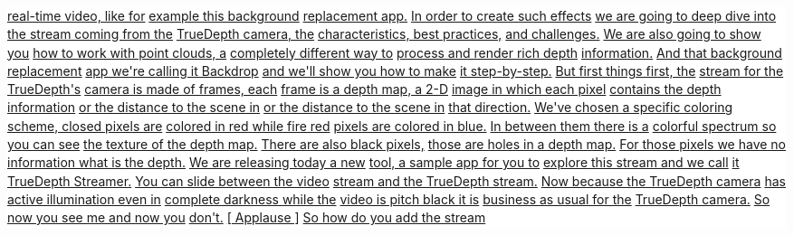 [real-time video, like for](https://developer.apple.com/videos/wwdc2018/videos/play/wwdc2018/503/?time=855) [example this background](https://developer.apple.com/videos/wwdc2018/videos/play/wwdc2018/503/?time=857) [replacement app.](https://developer.apple.com/videos/wwdc2018/videos/play/wwdc2018/503/?time=859) [In order to create such effects](https://developer.apple.com/videos/wwdc2018/videos/play/wwdc2018/503/?time=861) [we are going to deep dive into](https://developer.apple.com/videos/wwdc2018/videos/play/wwdc2018/503/?time=864) [the stream coming from the](https://developer.apple.com/videos/wwdc2018/videos/play/wwdc2018/503/?time=866) [TrueDepth camera, the](https://developer.apple.com/videos/wwdc2018/videos/play/wwdc2018/503/?time=867) [characteristics, best practices,](https://developer.apple.com/videos/wwdc2018/videos/play/wwdc2018/503/?time=869) [and challenges.](https://developer.apple.com/videos/wwdc2018/videos/play/wwdc2018/503/?time=871) [We are also going to show you](https://developer.apple.com/videos/wwdc2018/videos/play/wwdc2018/503/?time=872) [how to work with point clouds, a](https://developer.apple.com/videos/wwdc2018/videos/play/wwdc2018/503/?time=875) [completely different way to](https://developer.apple.com/videos/wwdc2018/videos/play/wwdc2018/503/?time=876) [process and render rich depth](https://developer.apple.com/videos/wwdc2018/videos/play/wwdc2018/503/?time=878) [information.](https://developer.apple.com/videos/wwdc2018/videos/play/wwdc2018/503/?time=880) [And that background replacement](https://developer.apple.com/videos/wwdc2018/videos/play/wwdc2018/503/?time=881) [app we're calling it Backdrop](https://developer.apple.com/videos/wwdc2018/videos/play/wwdc2018/503/?time=882) [and we'll show you how to make](https://developer.apple.com/videos/wwdc2018/videos/play/wwdc2018/503/?time=884) [it step-by-step.](https://developer.apple.com/videos/wwdc2018/videos/play/wwdc2018/503/?time=885) [But first things first, the](https://developer.apple.com/videos/wwdc2018/videos/play/wwdc2018/503/?time=888) [stream for the TrueDepth's](https://developer.apple.com/videos/wwdc2018/videos/play/wwdc2018/503/?time=890) [camera is made of frames, each](https://developer.apple.com/videos/wwdc2018/videos/play/wwdc2018/503/?time=891) [frame is a depth map, a 2-D](https://developer.apple.com/videos/wwdc2018/videos/play/wwdc2018/503/?time=893) [image in which each pixel](https://developer.apple.com/videos/wwdc2018/videos/play/wwdc2018/503/?time=895) [contains the depth information](https://developer.apple.com/videos/wwdc2018/videos/play/wwdc2018/503/?time=897) [or the distance to the scene in](https://developer.apple.com/videos/wwdc2018/videos/play/wwdc2018/503/?time=899) [or the distance to the scene in](https://developer.apple.com/videos/wwdc2018/videos/play/wwdc2018/503/?time=899) [that direction.](https://developer.apple.com/videos/wwdc2018/videos/play/wwdc2018/503/?time=900) [We've chosen a specific coloring](https://developer.apple.com/videos/wwdc2018/videos/play/wwdc2018/503/?time=905) [scheme, closed pixels are](https://developer.apple.com/videos/wwdc2018/videos/play/wwdc2018/503/?time=906) [colored in red while fire red](https://developer.apple.com/videos/wwdc2018/videos/play/wwdc2018/503/?time=908) [pixels are colored in blue.](https://developer.apple.com/videos/wwdc2018/videos/play/wwdc2018/503/?time=911) [In between them there is a](https://developer.apple.com/videos/wwdc2018/videos/play/wwdc2018/503/?time=912) [colorful spectrum so you can see](https://developer.apple.com/videos/wwdc2018/videos/play/wwdc2018/503/?time=914) [the texture of the depth map.](https://developer.apple.com/videos/wwdc2018/videos/play/wwdc2018/503/?time=916) [There are also black pixels,](https://developer.apple.com/videos/wwdc2018/videos/play/wwdc2018/503/?time=920) [those are holes in a depth map.](https://developer.apple.com/videos/wwdc2018/videos/play/wwdc2018/503/?time=922) [For those pixels we have no](https://developer.apple.com/videos/wwdc2018/videos/play/wwdc2018/503/?time=924) [information what is the depth.](https://developer.apple.com/videos/wwdc2018/videos/play/wwdc2018/503/?time=925) [We are releasing today a new](https://developer.apple.com/videos/wwdc2018/videos/play/wwdc2018/503/?time=928) [tool, a sample app for you to](https://developer.apple.com/videos/wwdc2018/videos/play/wwdc2018/503/?time=930) [explore this stream and we call](https://developer.apple.com/videos/wwdc2018/videos/play/wwdc2018/503/?time=932) [it TrueDepth Streamer.](https://developer.apple.com/videos/wwdc2018/videos/play/wwdc2018/503/?time=934) [You can slide between the video](https://developer.apple.com/videos/wwdc2018/videos/play/wwdc2018/503/?time=937) [stream and the TrueDepth stream.](https://developer.apple.com/videos/wwdc2018/videos/play/wwdc2018/503/?time=940) [Now because the TrueDepth camera](https://developer.apple.com/videos/wwdc2018/videos/play/wwdc2018/503/?time=947) [has active illumination even in](https://developer.apple.com/videos/wwdc2018/videos/play/wwdc2018/503/?time=949) [complete darkness while the](https://developer.apple.com/videos/wwdc2018/videos/play/wwdc2018/503/?time=951) [video is pitch black it is](https://developer.apple.com/videos/wwdc2018/videos/play/wwdc2018/503/?time=953) [business as usual for the](https://developer.apple.com/videos/wwdc2018/videos/play/wwdc2018/503/?time=956) [TrueDepth camera.](https://developer.apple.com/videos/wwdc2018/videos/play/wwdc2018/503/?time=958) [So now you see me and now you](https://developer.apple.com/videos/wwdc2018/videos/play/wwdc2018/503/?time=961) [don't.](https://developer.apple.com/videos/wwdc2018/videos/play/wwdc2018/503/?time=964) [[ Applause ]](https://developer.apple.com/videos/wwdc2018/videos/play/wwdc2018/503/?time=965) [So how do you add the stream](https://developer.apple.com/videos/wwdc2018/videos/play/wwdc2018/503/?time=969)